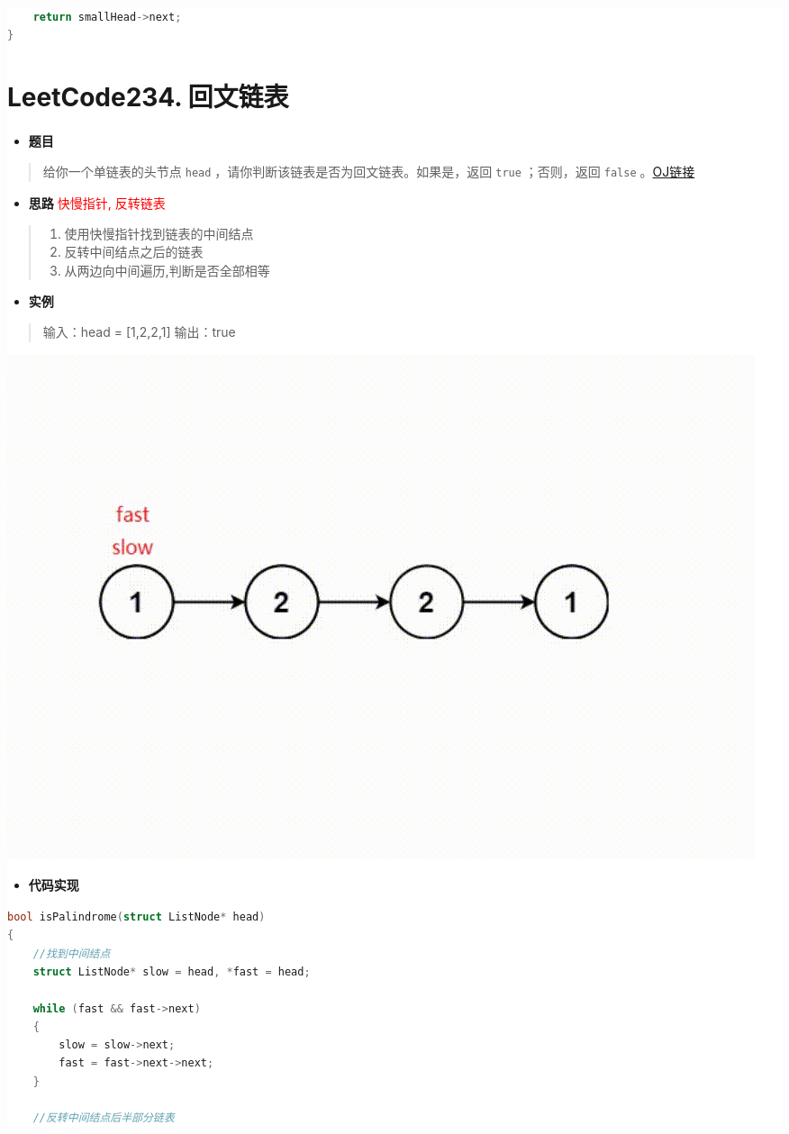 ```c
    return smallHead->next;
}
```
# LeetCode234. 回文链表

- **题目**
> 给你一个单链表的头节点 `head` ，请你判断该链表是否为回文链表。如果是，返回 `true` ；否则，返回 `false` 。[OJ链接](https://leetcode.cn/problems/palindrome-linked-list/description/)

- **思路**
<font color='red'>快慢指针, 反转链表</font>

> 1. 使用快慢指针找到链表的中间结点
> 2. 反转中间结点之后的链表
> 3. 从两边向中间遍历,判断是否全部相等

- **实例**
> 输入：head = [1,2,2,1]
输出：true

![1690917697525](image/LC刷题/1690917697525.gif)
- **代码实现**
```c
bool isPalindrome(struct ListNode* head)
{   
    //找到中间结点
    struct ListNode* slow = head, *fast = head;

    while (fast && fast->next)
    {
        slow = slow->next;
        fast = fast->next->next;
    }

    //反转中间结点后半部分链表
```